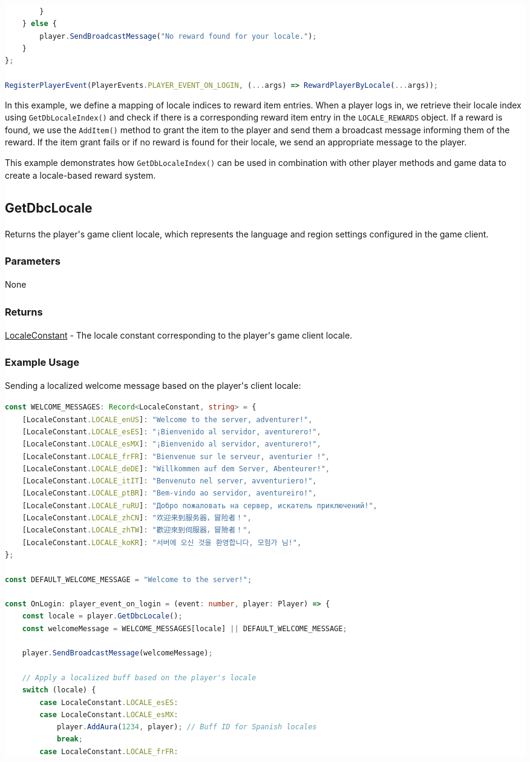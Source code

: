 ```typescript
        }
    } else {
        player.SendBroadcastMessage("No reward found for your locale.");
    }
};

RegisterPlayerEvent(PlayerEvents.PLAYER_EVENT_ON_LOGIN, (...args) => RewardPlayerByLocale(...args));
```
In this example, we define a mapping of locale indices to reward item entries. When a player logs in, we retrieve their locale index using `GetDbLocaleIndex()` and check if there is a corresponding reward item entry in the `LOCALE_REWARDS` object. If a reward is found, we use the `AddItem()` method to grant the item to the player and send them a broadcast message informing them of the reward. If the item grant fails or if no reward is found for their locale, we send an appropriate message to the player.

This example demonstrates how `GetDbLocaleIndex()` can be used in combination with other player methods and game data to create a locale-based reward system.

## GetDbcLocale
Returns the player's game client locale, which represents the language and region settings configured in the game client.

### Parameters
None

### Returns
[LocaleConstant](./constants.md#localeconstant) - The locale constant corresponding to the player's game client locale.

### Example Usage
Sending a localized welcome message based on the player's client locale:
```typescript
const WELCOME_MESSAGES: Record<LocaleConstant, string> = {
    [LocaleConstant.LOCALE_enUS]: "Welcome to the server, adventurer!",
    [LocaleConstant.LOCALE_esES]: "¡Bienvenido al servidor, aventurero!",
    [LocaleConstant.LOCALE_esMX]: "¡Bienvenido al servidor, aventurero!",
    [LocaleConstant.LOCALE_frFR]: "Bienvenue sur le serveur, aventurier !",
    [LocaleConstant.LOCALE_deDE]: "Willkommen auf dem Server, Abenteurer!",
    [LocaleConstant.LOCALE_itIT]: "Benvenuto nel server, avventuriero!",
    [LocaleConstant.LOCALE_ptBR]: "Bem-vindo ao servidor, aventureiro!",
    [LocaleConstant.LOCALE_ruRU]: "Добро пожаловать на сервер, искатель приключений!",
    [LocaleConstant.LOCALE_zhCN]: "欢迎来到服务器，冒险者！",
    [LocaleConstant.LOCALE_zhTW]: "歡迎來到伺服器，冒險者！",
    [LocaleConstant.LOCALE_koKR]: "서버에 오신 것을 환영합니다, 모험가 님!",
};

const DEFAULT_WELCOME_MESSAGE = "Welcome to the server!";

const OnLogin: player_event_on_login = (event: number, player: Player) => {
    const locale = player.GetDbcLocale();
    const welcomeMessage = WELCOME_MESSAGES[locale] || DEFAULT_WELCOME_MESSAGE;

    player.SendBroadcastMessage(welcomeMessage);

    // Apply a localized buff based on the player's locale
    switch (locale) {
        case LocaleConstant.LOCALE_esES:
        case LocaleConstant.LOCALE_esMX:
            player.AddAura(1234, player); // Buff ID for Spanish locales
            break;
        case LocaleConstant.LOCALE_frFR:
```